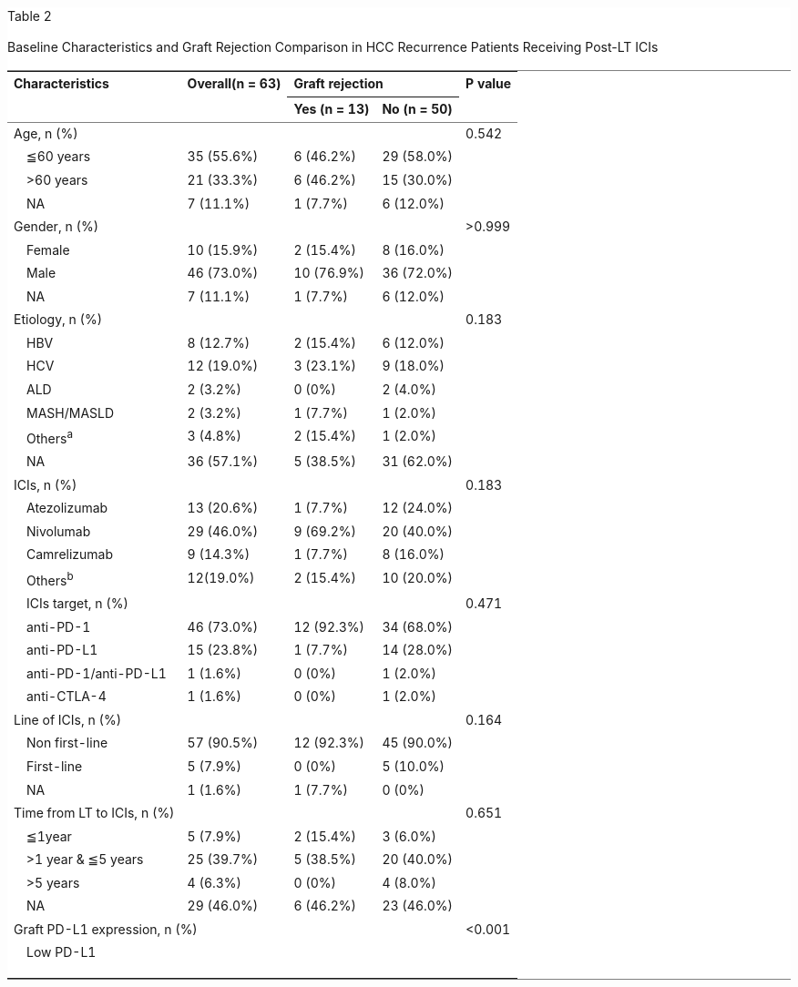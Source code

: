 <table-wrap id="Tab2"><label>Table 2</label><caption><p>Baseline Characteristics and Graft Rejection Comparison in HCC Recurrence Patients Receiving Post-LT ICIs</p></caption><table frame="hsides" rules="groups"><thead><tr><th align="left" rowspan="2">Characteristics</th><th align="left" rowspan="2">Overall<break/>(<italic>n </italic>= 63)</th><th align="left" colspan="2">Graft rejection</th><th align="left" rowspan="2"><italic>P </italic>value</th></tr><tr><th align="left">Yes (<italic>n </italic>= 13)</th><th align="left">No (<italic>n </italic>= 50)</th></tr></thead><tbody><tr><td align="left" colspan="4">Age, <italic>n </italic>(%)</td><td align="left">0.542</td></tr><tr><td align="left">&#x02003;&#x02266;60 years</td><td align="left">35 (55.6%)</td><td align="left">6 (46.2%)</td><td align="left">29 (58.0%)</td><td align="left"/></tr><tr><td align="left">&#x02003;&#x0003e;60 years</td><td align="left">21 (33.3%)</td><td align="left">6 (46.2%)</td><td align="left">15 (30.0%)</td><td align="left"/></tr><tr><td align="left">&#x02003;NA</td><td align="left">7 (11.1%)</td><td align="left">1 (7.7%)</td><td align="left">6 (12.0%)</td><td align="left"/></tr><tr><td align="left" colspan="4">Gender, <italic>n </italic>(%)</td><td align="left">&#x0003e;0.999</td></tr><tr><td align="left">&#x02003;Female</td><td align="left">10 (15.9%)</td><td align="left">2 (15.4%)</td><td align="left">8 (16.0%)</td><td align="left"/></tr><tr><td align="left">&#x02003;Male</td><td align="left">46 (73.0%)</td><td align="left">10 (76.9%)</td><td align="left">36 (72.0%)</td><td align="left"/></tr><tr><td align="left">&#x02003;NA</td><td align="left">7 (11.1%)</td><td align="left">1 (7.7%)</td><td align="left">6 (12.0%)</td><td align="left"/></tr><tr><td align="left" colspan="4">Etiology, <italic>n </italic>(%)</td><td align="left">0.183</td></tr><tr><td align="left">&#x02003;HBV</td><td align="left">8 (12.7%)</td><td align="left">2 (15.4%)</td><td align="left">6 (12.0%)</td><td align="left"/></tr><tr><td align="left">&#x02003;HCV</td><td align="left">12 (19.0%)</td><td align="left">3 (23.1%)</td><td align="left">9 (18.0%)</td><td align="left"/></tr><tr><td align="left">&#x02003;ALD</td><td align="left">2 (3.2%)</td><td align="left">0 (0%)</td><td align="left">2 (4.0%)</td><td align="left"/></tr><tr><td align="left">&#x02003;MASH/MASLD</td><td align="left">2 (3.2%)</td><td align="left">1 (7.7%)</td><td align="left">1 (2.0%)</td><td align="left"/></tr><tr><td align="left">&#x02003;Others<sup>a</sup></td><td align="left">3 (4.8%)</td><td align="left">2 (15.4%)</td><td align="left">1 (2.0%)</td><td align="left"/></tr><tr><td align="left">&#x02003;NA</td><td align="left">36 (57.1%)</td><td align="left">5 (38.5%)</td><td align="left">31 (62.0%)</td><td align="left"/></tr><tr><td align="left" colspan="4">ICIs, <italic>n </italic>(%)</td><td align="left">0.183</td></tr><tr><td align="left">&#x02003;Atezolizumab</td><td align="left">13 (20.6%)</td><td align="left">1 (7.7%)</td><td align="left">12 (24.0%)</td><td align="left"/></tr><tr><td align="left">&#x02003;Nivolumab</td><td align="left">29 (46.0%)</td><td align="left">9 (69.2%)</td><td align="left">20 (40.0%)</td><td align="left"/></tr><tr><td align="left">&#x02003;Camrelizumab</td><td align="left">9 (14.3%)</td><td align="left">1 (7.7%)</td><td align="left">8 (16.0%)</td><td align="left"/></tr><tr><td align="left">&#x02003;Others<sup>b</sup></td><td align="left">12(19.0%)</td><td align="left">2 (15.4%)</td><td align="left">10 (20.0%)</td><td align="left"/></tr><tr><td align="left" colspan="4">&#x02003;ICIs target, <italic>n </italic>(%)</td><td align="left">0.471</td></tr><tr><td align="left">&#x02003;anti-PD-1</td><td align="left">46 (73.0%)</td><td align="left">12 (92.3%)</td><td align="left">34 (68.0%)</td><td align="left"/></tr><tr><td align="left">&#x02003;anti-PD-L1</td><td align="left">15 (23.8%)</td><td align="left">1 (7.7%)</td><td align="left">14 (28.0%)</td><td align="left"/></tr><tr><td align="left">&#x02003;anti-PD-1/anti-PD-L1</td><td align="left">1 (1.6%)</td><td align="left">0 (0%)</td><td align="left">1 (2.0%)</td><td align="left"/></tr><tr><td align="left">&#x02003;anti-CTLA-4</td><td align="left">1 (1.6%)</td><td align="left">0 (0%)</td><td align="left">1 (2.0%)</td><td align="left"/></tr><tr><td align="left">Line of ICIs, <italic>n </italic>(%)</td><td align="left"/><td align="left"/><td align="left"/><td align="left">0.164</td></tr><tr><td align="left">&#x02003;Non first-line</td><td align="left">57 (90.5%)</td><td align="left">12 (92.3%)</td><td align="left">45 (90.0%)</td><td align="left"/></tr><tr><td align="left">&#x02003;First-line</td><td align="left">5 (7.9%)</td><td align="left">0 (0%)</td><td align="left">5 (10.0%)</td><td align="left"/></tr><tr><td align="left">&#x02003;NA</td><td align="left">1 (1.6%)</td><td align="left">1 (7.7%)</td><td align="left">0 (0%)</td><td align="left"/></tr><tr><td align="left">Time from LT to ICIs, <italic>n </italic>(%)</td><td align="left"/><td align="left"/><td align="left"/><td align="left">0.651</td></tr><tr><td align="left">&#x02003;&#x02266;1year</td><td align="left">5 (7.9%)</td><td align="left">2 (15.4%)</td><td align="left">3 (6.0%)</td><td align="left"/></tr><tr><td align="left">&#x02003;&#x0003e;1 year &#x00026; &#x02266;5 years</td><td align="left">25 (39.7%)</td><td align="left">5 (38.5%)</td><td align="left">20 (40.0%)</td><td align="left"/></tr><tr><td align="left">&#x02003;&#x0003e;5 years</td><td align="left">4 (6.3%)</td><td align="left">0 (0%)</td><td align="left">4 (8.0%)</td><td align="left"/></tr><tr><td align="left">&#x02003;NA</td><td align="left">29 (46.0%)</td><td align="left">6 (46.2%)</td><td align="left">23 (46.0%)</td><td align="left"/></tr><tr><td align="left" colspan="4">Graft PD-L1 expression, <italic>n </italic>(%)</td><td align="left">&#x0003c;0.001</td></tr><tr><td align="left">&#x02003;Low PD-L1